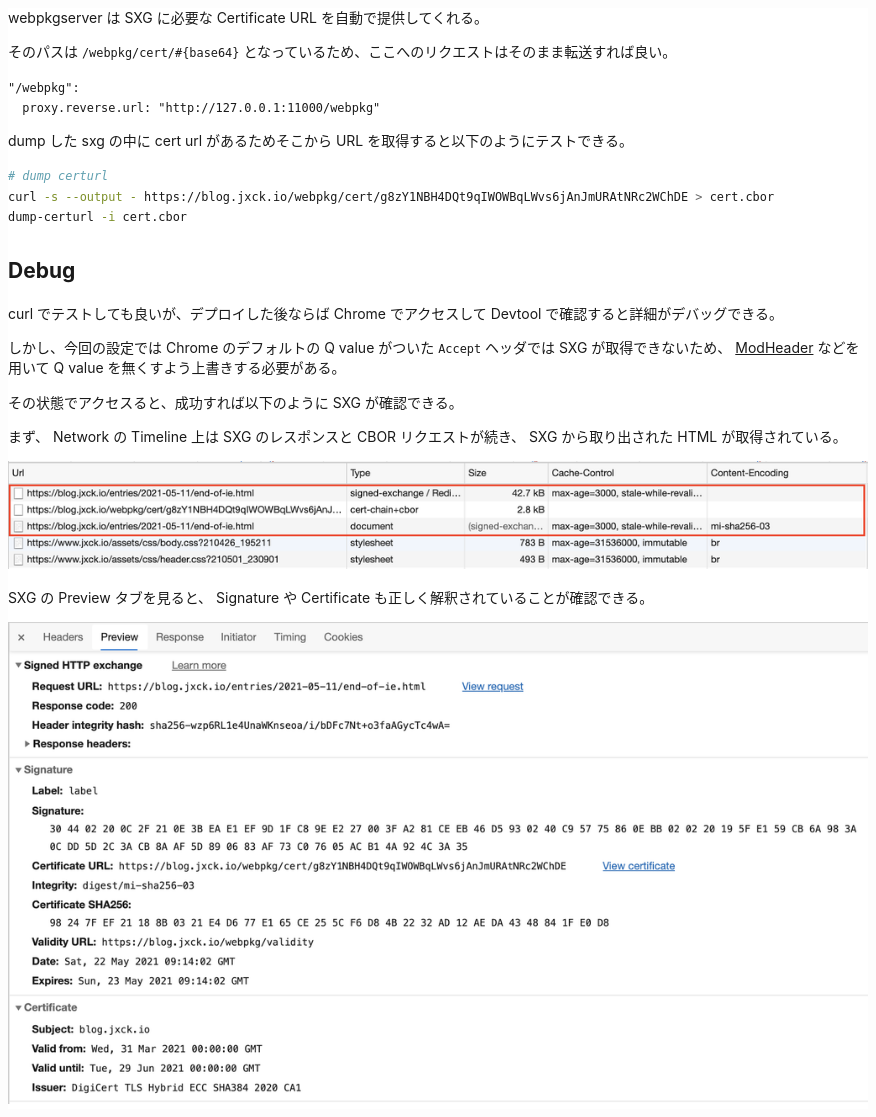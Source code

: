 webpkgserver は SXG に必要な Certificate URL を自動で提供してくれる。

そのパスは `/webpkg/cert/#{base64}` となっているため、ここへのリクエストはそのまま転送すれば良い。


```h2o
"/webpkg":
  proxy.reverse.url: "http://127.0.0.1:11000/webpkg"
```

dump した sxg の中に cert url があるためそこから URL を取得すると以下のようにテストできる。


```sh
# dump certurl
curl -s --output - https://blog.jxck.io/webpkg/cert/g8zY1NBH4DQt9qIWOWBqLWvs6jAnJmURAtNRc2WChDE > cert.cbor
dump-certurl -i cert.cbor
```


## Debug

curl でテストしても良いが、デプロイした後ならば Chrome でアクセスして Devtool で確認すると詳細がデバッグできる。

しかし、今回の設定では Chrome のデフォルトの Q value がついた `Accept` ヘッダでは SXG が取得できないため、 [ModHeader](https://chrome.google.com/webstore/detail/modheader/idgpnmonknjnojddfkpgkljpfnnfcklj) などを用いて Q value を無くすよう上書きする必要がある。

その状態でアクセスると、成功すれば以下のように SXG が確認できる。

まず、 Network の Timeline 上は SXG のレスポンスと CBOR リクエストが続き、 SXG から取り出された HTML が取得されている。

![SXG レスポンス、 CBOR レスポンス、 SXG から取り出された HTML の順に取得されている Devtools Timeline の図](sxg-timeline.png)

SXG の Preview タブを見ると、 Signature や Certificate も正しく解釈されていることが確認できる。

![SXG の Signature や Certificate が正しく解釈されている Devtools の Preview の図](sxg-response.png)
